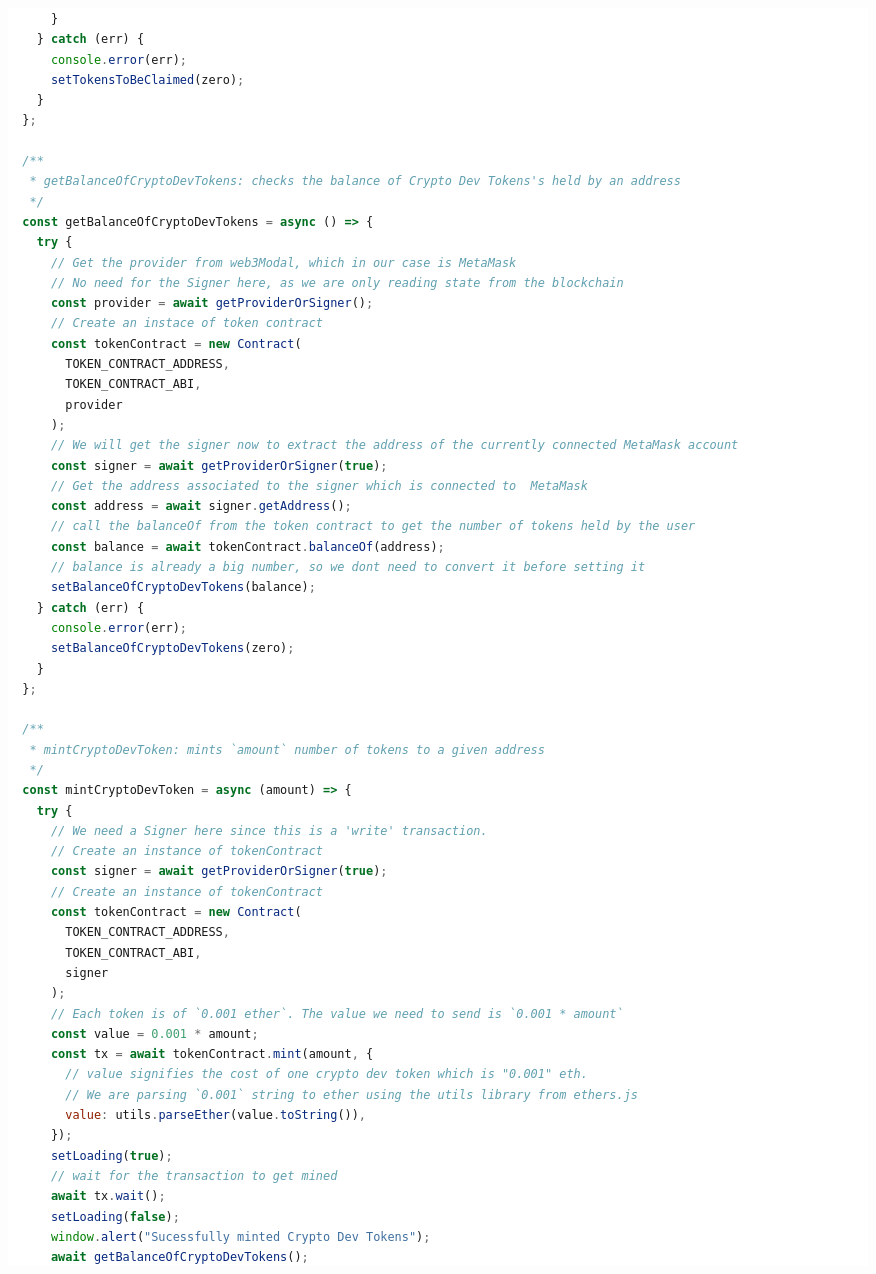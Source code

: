 ```javascript
      }
    } catch (err) {
      console.error(err);
      setTokensToBeClaimed(zero);
    }
  };

  /**
   * getBalanceOfCryptoDevTokens: checks the balance of Crypto Dev Tokens's held by an address
   */
  const getBalanceOfCryptoDevTokens = async () => {
    try {
      // Get the provider from web3Modal, which in our case is MetaMask
      // No need for the Signer here, as we are only reading state from the blockchain
      const provider = await getProviderOrSigner();
      // Create an instace of token contract
      const tokenContract = new Contract(
        TOKEN_CONTRACT_ADDRESS,
        TOKEN_CONTRACT_ABI,
        provider
      );
      // We will get the signer now to extract the address of the currently connected MetaMask account
      const signer = await getProviderOrSigner(true);
      // Get the address associated to the signer which is connected to  MetaMask
      const address = await signer.getAddress();
      // call the balanceOf from the token contract to get the number of tokens held by the user
      const balance = await tokenContract.balanceOf(address);
      // balance is already a big number, so we dont need to convert it before setting it
      setBalanceOfCryptoDevTokens(balance);
    } catch (err) {
      console.error(err);
      setBalanceOfCryptoDevTokens(zero);
    }
  };

  /**
   * mintCryptoDevToken: mints `amount` number of tokens to a given address
   */
  const mintCryptoDevToken = async (amount) => {
    try {
      // We need a Signer here since this is a 'write' transaction.
      // Create an instance of tokenContract
      const signer = await getProviderOrSigner(true);
      // Create an instance of tokenContract
      const tokenContract = new Contract(
        TOKEN_CONTRACT_ADDRESS,
        TOKEN_CONTRACT_ABI,
        signer
      );
      // Each token is of `0.001 ether`. The value we need to send is `0.001 * amount`
      const value = 0.001 * amount;
      const tx = await tokenContract.mint(amount, {
        // value signifies the cost of one crypto dev token which is "0.001" eth.
        // We are parsing `0.001` string to ether using the utils library from ethers.js
        value: utils.parseEther(value.toString()),
      });
      setLoading(true);
      // wait for the transaction to get mined
      await tx.wait();
      setLoading(false);
      window.alert("Sucessfully minted Crypto Dev Tokens");
      await getBalanceOfCryptoDevTokens();
```